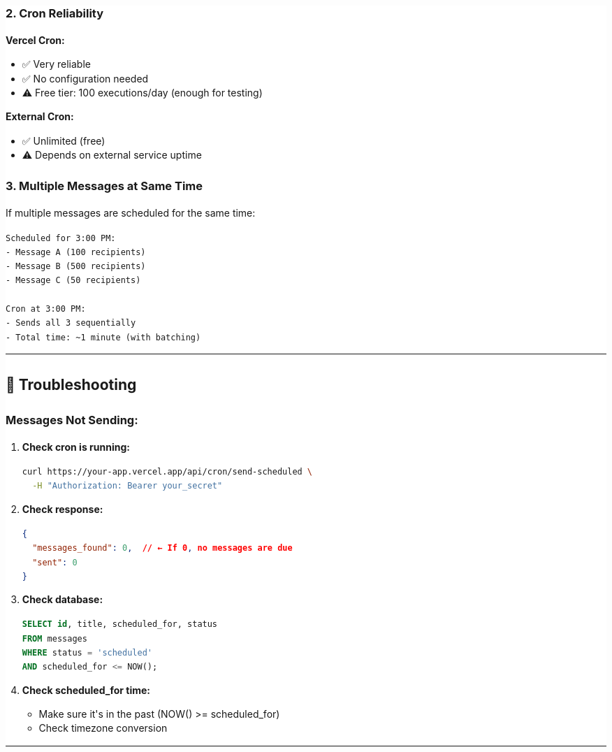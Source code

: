 ### **2. Cron Reliability**

**Vercel Cron:**
- ✅ Very reliable
- ✅ No configuration needed
- ⚠️ Free tier: 100 executions/day (enough for testing)

**External Cron:**
- ✅ Unlimited (free)
- ⚠️ Depends on external service uptime

### **3. Multiple Messages at Same Time**

If multiple messages are scheduled for the same time:
```
Scheduled for 3:00 PM:
- Message A (100 recipients)
- Message B (500 recipients)
- Message C (50 recipients)

Cron at 3:00 PM:
- Sends all 3 sequentially
- Total time: ~1 minute (with batching)
```

---

## 🐛 Troubleshooting

### **Messages Not Sending:**

1. **Check cron is running:**
   ```bash
   curl https://your-app.vercel.app/api/cron/send-scheduled \
     -H "Authorization: Bearer your_secret"
   ```

2. **Check response:**
   ```json
   {
     "messages_found": 0,  // ← If 0, no messages are due
     "sent": 0
   }
   ```

3. **Check database:**
   ```sql
   SELECT id, title, scheduled_for, status 
   FROM messages 
   WHERE status = 'scheduled'
   AND scheduled_for <= NOW();
   ```

4. **Check scheduled_for time:**
   - Make sure it's in the past (NOW() >= scheduled_for)
   - Check timezone conversion

---